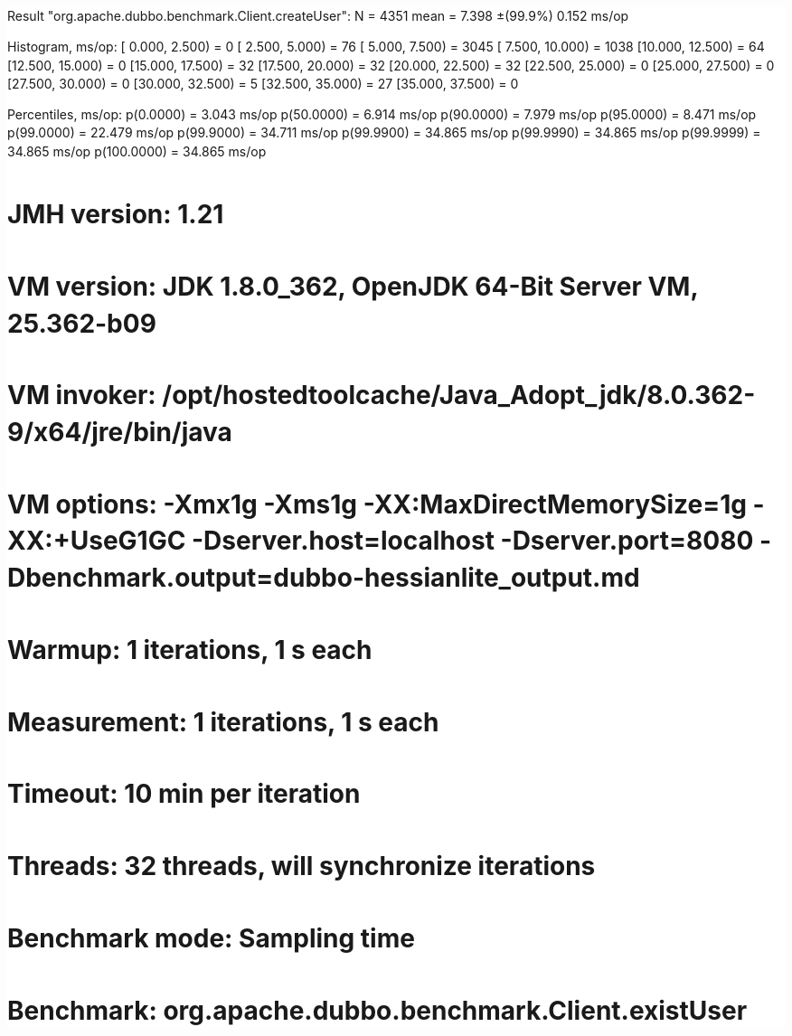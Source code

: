 

Result "org.apache.dubbo.benchmark.Client.createUser":
  N = 4351
  mean =      7.398 ±(99.9%) 0.152 ms/op

  Histogram, ms/op:
    [ 0.000,  2.500) = 0 
    [ 2.500,  5.000) = 76 
    [ 5.000,  7.500) = 3045 
    [ 7.500, 10.000) = 1038 
    [10.000, 12.500) = 64 
    [12.500, 15.000) = 0 
    [15.000, 17.500) = 32 
    [17.500, 20.000) = 32 
    [20.000, 22.500) = 32 
    [22.500, 25.000) = 0 
    [25.000, 27.500) = 0 
    [27.500, 30.000) = 0 
    [30.000, 32.500) = 5 
    [32.500, 35.000) = 27 
    [35.000, 37.500) = 0 

  Percentiles, ms/op:
      p(0.0000) =      3.043 ms/op
     p(50.0000) =      6.914 ms/op
     p(90.0000) =      7.979 ms/op
     p(95.0000) =      8.471 ms/op
     p(99.0000) =     22.479 ms/op
     p(99.9000) =     34.711 ms/op
     p(99.9900) =     34.865 ms/op
     p(99.9990) =     34.865 ms/op
     p(99.9999) =     34.865 ms/op
    p(100.0000) =     34.865 ms/op


# JMH version: 1.21
# VM version: JDK 1.8.0_362, OpenJDK 64-Bit Server VM, 25.362-b09
# VM invoker: /opt/hostedtoolcache/Java_Adopt_jdk/8.0.362-9/x64/jre/bin/java
# VM options: -Xmx1g -Xms1g -XX:MaxDirectMemorySize=1g -XX:+UseG1GC -Dserver.host=localhost -Dserver.port=8080 -Dbenchmark.output=dubbo-hessianlite_output.md
# Warmup: 1 iterations, 1 s each
# Measurement: 1 iterations, 1 s each
# Timeout: 10 min per iteration
# Threads: 32 threads, will synchronize iterations
# Benchmark mode: Sampling time
# Benchmark: org.apache.dubbo.benchmark.Client.existUser
